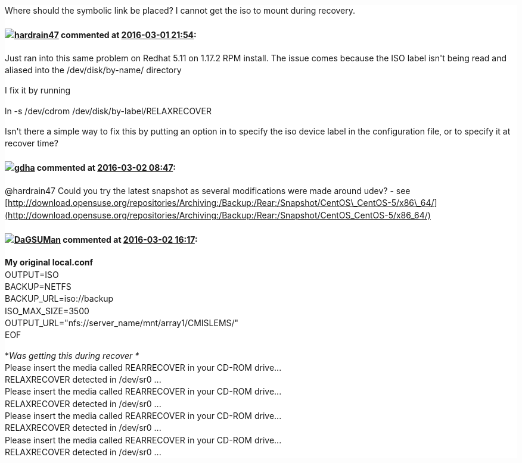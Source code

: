 Where should the symbolic link be placed? I cannot get the iso to mount
during recovery.

#### <img src="https://avatars.githubusercontent.com/u/17579769?v=4" width="50">[hardrain47](https://github.com/hardrain47) commented at [2016-03-01 21:54](https://github.com/rear/rear/issues/326#issuecomment-190922846):

Just ran into this same problem on Redhat 5.11 on 1.17.2 RPM install.
The issue comes because the ISO label isn't being read and aliased into
the /dev/disk/by-name/ directory

I fix it by running

ln -s /dev/cdrom /dev/disk/by-label/RELAXRECOVER

Isn't there a simple way to fix this by putting an option in to specify
the iso device label in the configuration file, or to specify it at
recover time?

#### <img src="https://avatars.githubusercontent.com/u/888633?u=cdaeb31efcc0048d3619651aa18dd4b76e636b21&v=4" width="50">[gdha](https://github.com/gdha) commented at [2016-03-02 08:47](https://github.com/rear/rear/issues/326#issuecomment-191132091):

@hardrain47 Could you try the latest snapshot as several modifications
were made around udev? - see
[http://download.opensuse.org/repositories/Archiving:/Backup:/Rear:/Snapshot/CentOS\_CentOS-5/x86\_64/](http://download.opensuse.org/repositories/Archiving:/Backup:/Rear:/Snapshot/CentOS_CentOS-5/x86_64/)

#### <img src="https://avatars.githubusercontent.com/u/17571121?v=4" width="50">[DaGSUMan](https://github.com/DaGSUMan) commented at [2016-03-02 16:17](https://github.com/rear/rear/issues/326#issuecomment-191309874):

**My original local.conf**  
OUTPUT=ISO  
BACKUP=NETFS  
BACKUP\_URL=iso://backup  
ISO\_MAX\_SIZE=3500  
OUTPUT\_URL="nfs://server\_name/mnt/array1/CMISLEMS/"  
EOF

\**Was getting this during recover \**  
Please insert the media called REARRECOVER in your CD-ROM drive...  
RELAXRECOVER detected in /dev/sr0 ...  
Please insert the media called REARRECOVER in your CD-ROM drive...  
RELAXRECOVER detected in /dev/sr0 ...  
Please insert the media called REARRECOVER in your CD-ROM drive...  
RELAXRECOVER detected in /dev/sr0 ...  
Please insert the media called REARRECOVER in your CD-ROM drive...  
RELAXRECOVER detected in /dev/sr0 ...
